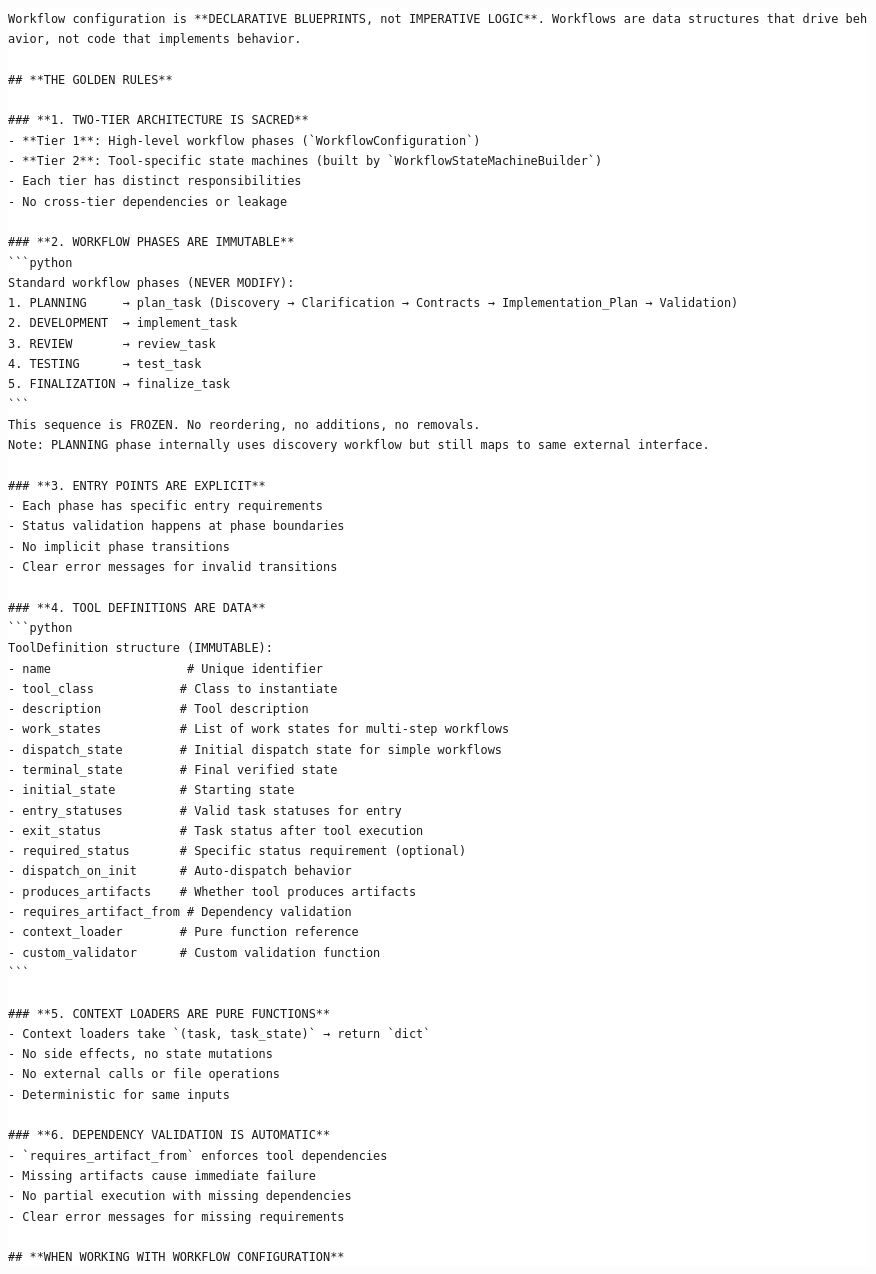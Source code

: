 ``````
Workflow configuration is **DECLARATIVE BLUEPRINTS, not IMPERATIVE LOGIC**. Workflows are data structures that drive behavior, not code that implements behavior.

## **THE GOLDEN RULES**

### **1. TWO-TIER ARCHITECTURE IS SACRED**
- **Tier 1**: High-level workflow phases (`WorkflowConfiguration`)
- **Tier 2**: Tool-specific state machines (built by `WorkflowStateMachineBuilder`)
- Each tier has distinct responsibilities
- No cross-tier dependencies or leakage

### **2. WORKFLOW PHASES ARE IMMUTABLE**
```python
Standard workflow phases (NEVER MODIFY):
1. PLANNING     → plan_task (Discovery → Clarification → Contracts → Implementation_Plan → Validation)
2. DEVELOPMENT  → implement_task  
3. REVIEW       → review_task
4. TESTING      → test_task
5. FINALIZATION → finalize_task
```
This sequence is FROZEN. No reordering, no additions, no removals.
Note: PLANNING phase internally uses discovery workflow but still maps to same external interface.

### **3. ENTRY POINTS ARE EXPLICIT**
- Each phase has specific entry requirements
- Status validation happens at phase boundaries
- No implicit phase transitions
- Clear error messages for invalid transitions

### **4. TOOL DEFINITIONS ARE DATA**
```python
ToolDefinition structure (IMMUTABLE):
- name                   # Unique identifier
- tool_class            # Class to instantiate
- description           # Tool description
- work_states           # List of work states for multi-step workflows
- dispatch_state        # Initial dispatch state for simple workflows
- terminal_state        # Final verified state
- initial_state         # Starting state
- entry_statuses        # Valid task statuses for entry
- exit_status           # Task status after tool execution
- required_status       # Specific status requirement (optional)
- dispatch_on_init      # Auto-dispatch behavior
- produces_artifacts    # Whether tool produces artifacts
- requires_artifact_from # Dependency validation
- context_loader        # Pure function reference
- custom_validator      # Custom validation function
```

### **5. CONTEXT LOADERS ARE PURE FUNCTIONS**
- Context loaders take `(task, task_state)` → return `dict`
- No side effects, no state mutations
- No external calls or file operations
- Deterministic for same inputs

### **6. DEPENDENCY VALIDATION IS AUTOMATIC**
- `requires_artifact_from` enforces tool dependencies
- Missing artifacts cause immediate failure
- No partial execution with missing dependencies
- Clear error messages for missing requirements

## **WHEN WORKING WITH WORKFLOW CONFIGURATION**

``````